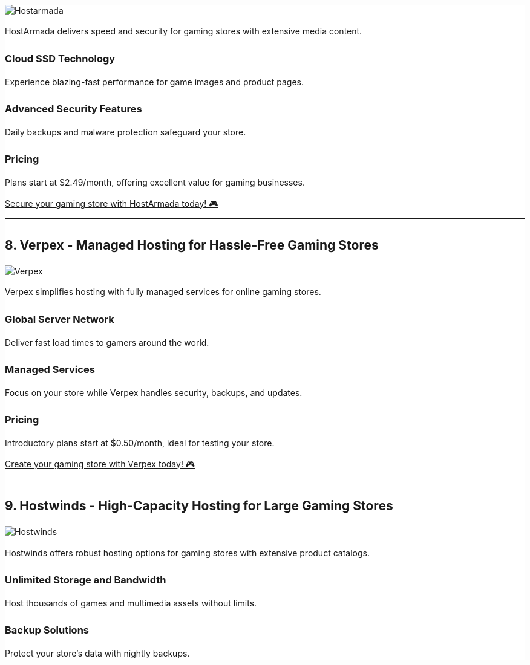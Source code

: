 ![Hostarmada](https://i.imgur.com/KFbdf3o.jpeg "Hostarmada Hosting")  

HostArmada delivers speed and security for gaming stores with extensive media content.  

### Cloud SSD Technology  
Experience blazing-fast performance for game images and product pages.  

### Advanced Security Features  
Daily backups and malware protection safeguard your store.  

### Pricing  
Plans start at $2.49/month, offering excellent value for gaming businesses.  

[Secure your gaming store with HostArmada today! 🎮](https://snipitx.com/hostarmada-jy)  

---

## 8. Verpex - Managed Hosting for Hassle-Free Gaming Stores  

![Verpex](https://i.imgur.com/6x5LhiS.jpeg "Verpex Hosting")  

Verpex simplifies hosting with fully managed services for online gaming stores.  

### Global Server Network  
Deliver fast load times to gamers around the world.  

### Managed Services  
Focus on your store while Verpex handles security, backups, and updates.  

### Pricing  
Introductory plans start at $0.50/month, ideal for testing your store.  

[Create your gaming store with Verpex today! 🎮](https://snipitx.com/verpex-jy)  

---

## 9. Hostwinds - High-Capacity Hosting for Large Gaming Stores  

![Hostwinds](https://i.imgur.com/53aSNXx.jpeg "Hostwinds Hosting")  

Hostwinds offers robust hosting options for gaming stores with extensive product catalogs.  

### Unlimited Storage and Bandwidth  
Host thousands of games and multimedia assets without limits.  

### Backup Solutions  
Protect your store’s data with nightly backups.  
